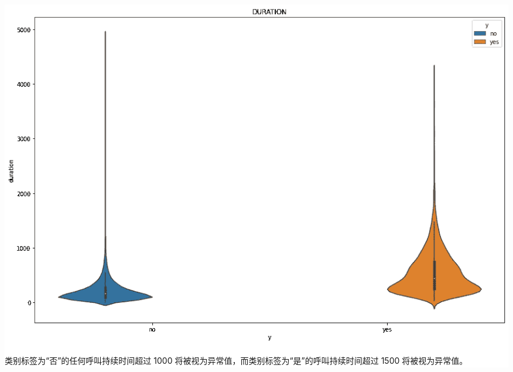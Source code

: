 ![](img/81dcbdd262c211ed518c4f33ee893cd1.png)

类别标签为“否”的任何呼叫持续时间超过 1000 将被视为异常值，而类别标签为“是”的呼叫持续时间超过 1500 将被视为异常值。
